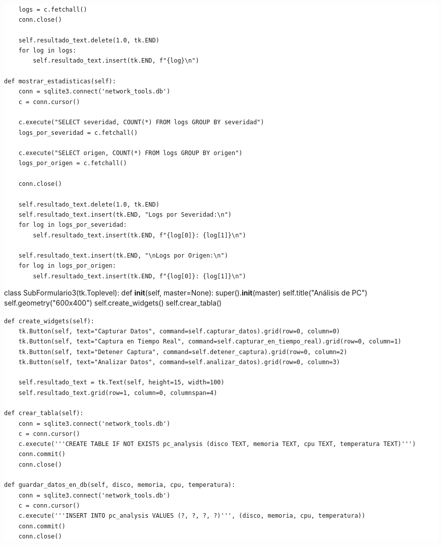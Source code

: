         logs = c.fetchall()
        conn.close()

        self.resultado_text.delete(1.0, tk.END)
        for log in logs:
            self.resultado_text.insert(tk.END, f"{log}\n")

    def mostrar_estadisticas(self):
        conn = sqlite3.connect('network_tools.db')
        c = conn.cursor()

        c.execute("SELECT severidad, COUNT(*) FROM logs GROUP BY severidad")
        logs_por_severidad = c.fetchall()

        c.execute("SELECT origen, COUNT(*) FROM logs GROUP BY origen")
        logs_por_origen = c.fetchall()

        conn.close()

        self.resultado_text.delete(1.0, tk.END)
        self.resultado_text.insert(tk.END, "Logs por Severidad:\n")
        for log in logs_por_severidad:
            self.resultado_text.insert(tk.END, f"{log[0]}: {log[1]}\n")

        self.resultado_text.insert(tk.END, "\nLogs por Origen:\n")
        for log in logs_por_origen:
            self.resultado_text.insert(tk.END, f"{log[0]}: {log[1]}\n")


class SubFormulario3(tk.Toplevel):
    def __init__(self, master=None):
        super().__init__(master)
        self.title("Análisis de PC")
        self.geometry("600x400")
        self.create_widgets()
        self.crear_tabla()

    def create_widgets(self):
        tk.Button(self, text="Capturar Datos", command=self.capturar_datos).grid(row=0, column=0)
        tk.Button(self, text="Captura en Tiempo Real", command=self.capturar_en_tiempo_real).grid(row=0, column=1)
        tk.Button(self, text="Detener Captura", command=self.detener_captura).grid(row=0, column=2)
        tk.Button(self, text="Analizar Datos", command=self.analizar_datos).grid(row=0, column=3)

        self.resultado_text = tk.Text(self, height=15, width=100)
        self.resultado_text.grid(row=1, column=0, columnspan=4)

    def crear_tabla(self):
        conn = sqlite3.connect('network_tools.db')
        c = conn.cursor()
        c.execute('''CREATE TABLE IF NOT EXISTS pc_analysis (disco TEXT, memoria TEXT, cpu TEXT, temperatura TEXT)''')
        conn.commit()
        conn.close()

    def guardar_datos_en_db(self, disco, memoria, cpu, temperatura):
        conn = sqlite3.connect('network_tools.db')
        c = conn.cursor()
        c.execute('''INSERT INTO pc_analysis VALUES (?, ?, ?, ?)''', (disco, memoria, cpu, temperatura))
        conn.commit()
        conn.close()
